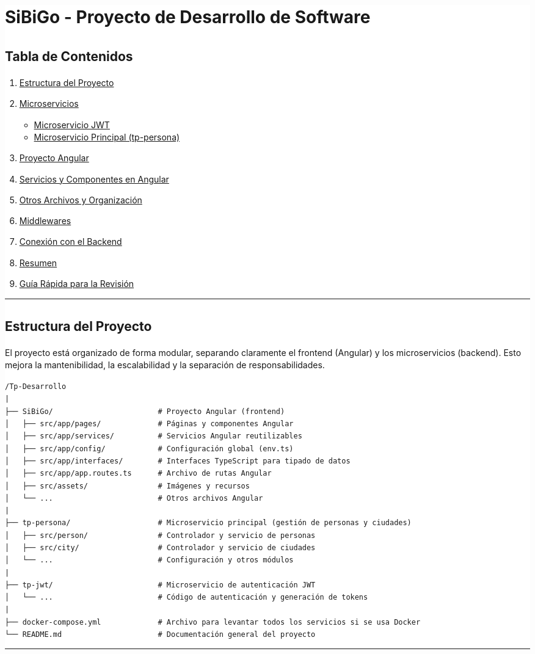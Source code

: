 # SiBiGo - Proyecto de Desarrollo de Software

## Tabla de Contenidos

1. [Estructura del Proyecto](#estructura-del-proyecto)
2. [Microservicios](#microservicios)

   * [Microservicio JWT](#microservicio-jwt)
   * [Microservicio Principal (tp-persona)](#microservicio-principal-tp-persona)
3. [Proyecto Angular](#proyecto-angular)
4. [Servicios y Componentes en Angular](#servicios-y-componentes-en-angular)
5. [Otros Archivos y Organización](#otros-archivos-y-organizacion)
6. [Middlewares](#middlewares)
7. [Conexión con el Backend](#conexion-con-el-backend)
8. [Resumen](#resumen)
9. [Guía Rápida para la Revisión](#guia-rapida-para-la-revision)

---

## Estructura del Proyecto

El proyecto está organizado de forma modular, separando claramente el frontend (Angular) y los microservicios (backend). Esto mejora la mantenibilidad, la escalabilidad y la separación de responsabilidades.

```
/Tp-Desarrollo
|
├── SiBiGo/                        # Proyecto Angular (frontend)
│   ├── src/app/pages/             # Páginas y componentes Angular
│   ├── src/app/services/          # Servicios Angular reutilizables
│   ├── src/app/config/            # Configuración global (env.ts)
│   ├── src/app/interfaces/        # Interfaces TypeScript para tipado de datos
│   ├── src/app/app.routes.ts      # Archivo de rutas Angular
│   ├── src/assets/                # Imágenes y recursos
│   └── ...                        # Otros archivos Angular
|
├── tp-persona/                    # Microservicio principal (gestión de personas y ciudades)
│   ├── src/person/                # Controlador y servicio de personas
│   ├── src/city/                  # Controlador y servicio de ciudades
│   └── ...                        # Configuración y otros módulos
|
├── tp-jwt/                        # Microservicio de autenticación JWT
│   └── ...                        # Código de autenticación y generación de tokens
|
├── docker-compose.yml             # Archivo para levantar todos los servicios si se usa Docker
└── README.md                      # Documentación general del proyecto
```

---
